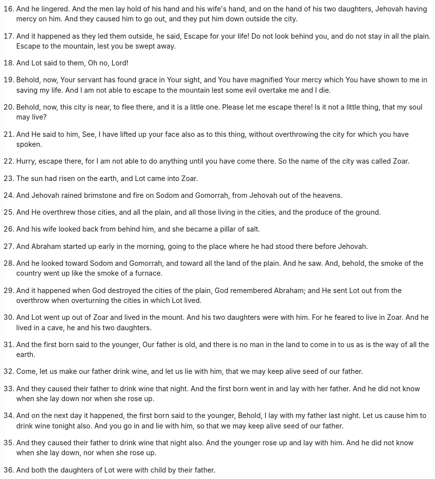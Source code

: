 16. And he lingered. And the men lay hold of his hand and his wife's hand, and on the hand of his two daughters, Jehovah having mercy on him. And they caused him to go out, and they put him down outside the city.

17. And it happened as they led them outside, he said, Escape for your life! Do not look behind you, and do not stay in all the plain. Escape to the mountain, lest you be swept away.

18. And Lot said to them, Oh no, Lord!

19. Behold, now, Your servant has found grace in Your sight, and You have magnified Your mercy which You have shown to me in saving my life. And I am not able to escape to the mountain lest some evil overtake me and I die.

20. Behold, now, this city is near, to flee there, and it is a little one. Please let me escape there! Is it not a little thing, that my soul may live?

21. And He said to him, See, I have lifted up your face also as to this thing, without overthrowing the city for which you have spoken.

22. Hurry, escape there, for I am not able to do anything until you have come there. So the name of the city was called Zoar.

23. The sun had risen on the earth, and Lot came into Zoar.   

24. And Jehovah rained brimstone and fire on Sodom and Gomorrah, from Jehovah out of the heavens.

25. And He overthrew those cities, and all the plain, and all those living in the cities, and the produce of the ground.   

26. And his wife looked back from behind him, and she became a pillar of salt.   

27. And Abraham started up early in the morning, going to the place where he had stood there before Jehovah.

28. And he looked toward Sodom and Gomorrah, and toward all the land of the plain. And he saw. And, behold, the smoke of the country went up like the smoke of a furnace.

29. And it happened when God destroyed the cities of the plain, God remembered Abraham; and He sent Lot out from the overthrow when overturning the cities in which Lot lived.   

30. And Lot went up out of Zoar and lived in the mount. And his two daughters were with him. For he feared to live in Zoar. And he lived in a cave, he and his two daughters.

31. And the first born said to the younger, Our father is old, and there is no man in the land to come in to us as is the way of all the earth.

32. Come, let us make our father drink wine, and let us lie with him, that we may keep alive seed of our father.

33. And they caused their father to drink wine that night. And the first born went in and lay with her father. And he did not know when she lay down nor when she rose up.

34. And on the next day it happened, the first born said to the younger, Behold, I lay with my father last night. Let us cause him to drink wine tonight also. And you go in and lie with him, so that we may keep alive seed of our father.

35. And they caused their father to drink wine that night also. And the younger rose up and lay with him. And he did not know when she lay down, nor when she rose up.

36. And both the daughters of Lot were with child by their father.

